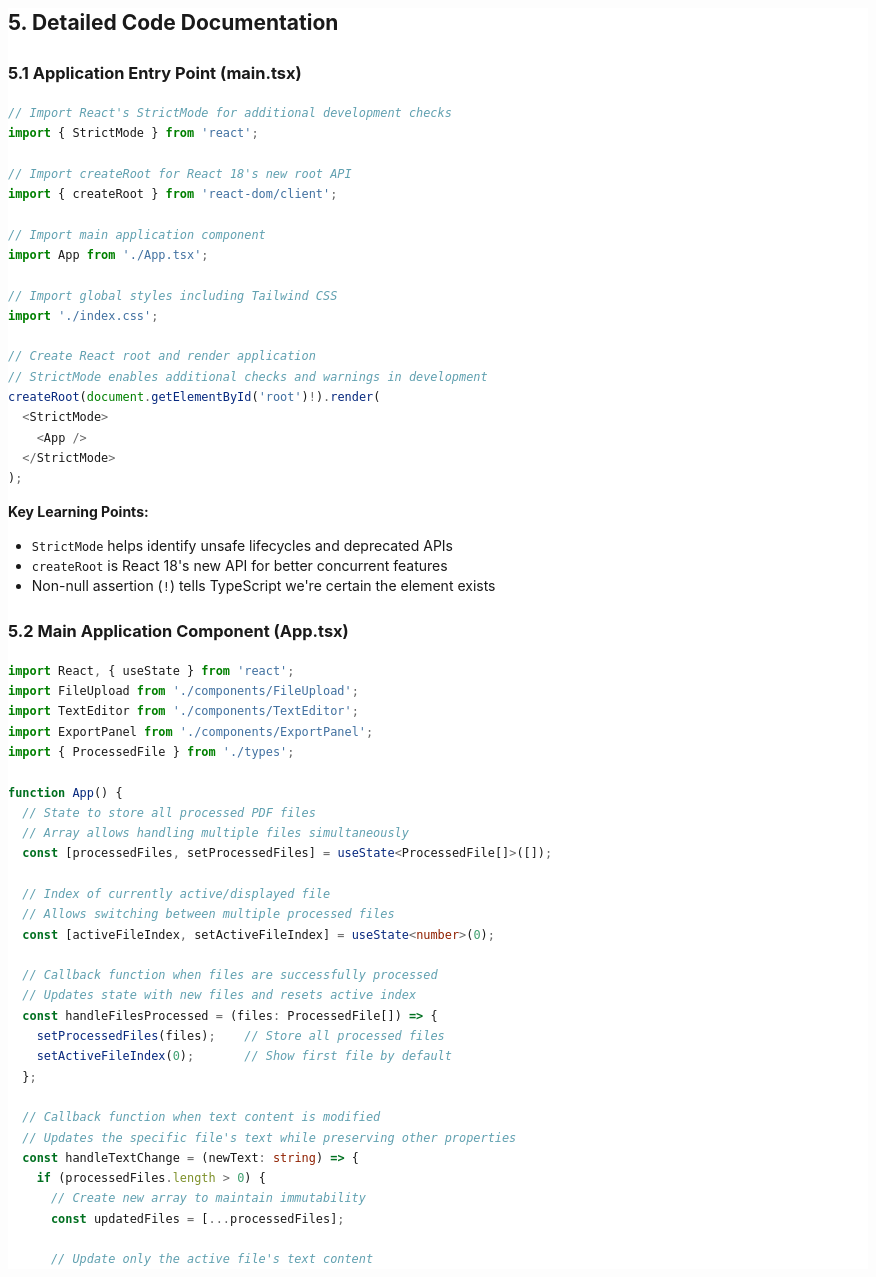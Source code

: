 ## 5. Detailed Code Documentation

### 5.1 Application Entry Point (main.tsx)

```typescript
// Import React's StrictMode for additional development checks
import { StrictMode } from 'react';

// Import createRoot for React 18's new root API
import { createRoot } from 'react-dom/client';

// Import main application component
import App from './App.tsx';

// Import global styles including Tailwind CSS
import './index.css';

// Create React root and render application
// StrictMode enables additional checks and warnings in development
createRoot(document.getElementById('root')!).render(
  <StrictMode>
    <App />
  </StrictMode>
);
```

**Key Learning Points:**
- `StrictMode` helps identify unsafe lifecycles and deprecated APIs
- `createRoot` is React 18's new API for better concurrent features
- Non-null assertion (`!`) tells TypeScript we're certain the element exists

### 5.2 Main Application Component (App.tsx)

```typescript
import React, { useState } from 'react';
import FileUpload from './components/FileUpload';
import TextEditor from './components/TextEditor';
import ExportPanel from './components/ExportPanel';
import { ProcessedFile } from './types';

function App() {
  // State to store all processed PDF files
  // Array allows handling multiple files simultaneously
  const [processedFiles, setProcessedFiles] = useState<ProcessedFile[]>([]);
  
  // Index of currently active/displayed file
  // Allows switching between multiple processed files
  const [activeFileIndex, setActiveFileIndex] = useState<number>(0);

  // Callback function when files are successfully processed
  // Updates state with new files and resets active index
  const handleFilesProcessed = (files: ProcessedFile[]) => {
    setProcessedFiles(files);    // Store all processed files
    setActiveFileIndex(0);       // Show first file by default
  };

  // Callback function when text content is modified
  // Updates the specific file's text while preserving other properties
  const handleTextChange = (newText: string) => {
    if (processedFiles.length > 0) {
      // Create new array to maintain immutability
      const updatedFiles = [...processedFiles];
      
      // Update only the active file's text content
```